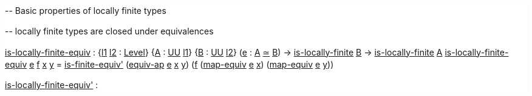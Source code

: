<a id="9362" class="Comment">-- Basic properties of locally finite types</a>

<a id="9407" class="Comment">-- locally finite types are closed under equivalences</a>

<a id="is-locally-finite-equiv"></a><a id="9462" href="univalent-combinatorics.pi-finite-types.html#9462" class="Function">is-locally-finite-equiv</a> <a id="9486" class="Symbol">:</a>
  <a id="9490" class="Symbol">{</a><a id="9491" href="univalent-combinatorics.pi-finite-types.html#9491" class="Bound">l1</a> <a id="9494" href="univalent-combinatorics.pi-finite-types.html#9494" class="Bound">l2</a> <a id="9497" class="Symbol">:</a> <a id="9499" href="Agda.Primitive.html#597" class="Postulate">Level</a><a id="9504" class="Symbol">}</a> <a id="9506" class="Symbol">{</a><a id="9507" href="univalent-combinatorics.pi-finite-types.html#9507" class="Bound">A</a> <a id="9509" class="Symbol">:</a> <a id="9511" href="foundation-core.universe-levels.html#235" class="Primitive">UU</a> <a id="9514" href="univalent-combinatorics.pi-finite-types.html#9491" class="Bound">l1</a><a id="9516" class="Symbol">}</a> <a id="9518" class="Symbol">{</a><a id="9519" href="univalent-combinatorics.pi-finite-types.html#9519" class="Bound">B</a> <a id="9521" class="Symbol">:</a> <a id="9523" href="foundation-core.universe-levels.html#235" class="Primitive">UU</a> <a id="9526" href="univalent-combinatorics.pi-finite-types.html#9494" class="Bound">l2</a><a id="9528" class="Symbol">}</a> <a id="9530" class="Symbol">(</a><a id="9531" href="univalent-combinatorics.pi-finite-types.html#9531" class="Bound">e</a> <a id="9533" class="Symbol">:</a> <a id="9535" href="univalent-combinatorics.pi-finite-types.html#9507" class="Bound">A</a> <a id="9537" href="foundation-core.equivalences.html#1621" class="Function Operator">≃</a> <a id="9539" href="univalent-combinatorics.pi-finite-types.html#9519" class="Bound">B</a><a id="9540" class="Symbol">)</a> <a id="9542" class="Symbol">→</a>
  <a id="9546" href="univalent-combinatorics.pi-finite-types.html#6996" class="Function">is-locally-finite</a> <a id="9564" href="univalent-combinatorics.pi-finite-types.html#9519" class="Bound">B</a> <a id="9566" class="Symbol">→</a> <a id="9568" href="univalent-combinatorics.pi-finite-types.html#6996" class="Function">is-locally-finite</a> <a id="9586" href="univalent-combinatorics.pi-finite-types.html#9507" class="Bound">A</a>
<a id="9588" href="univalent-combinatorics.pi-finite-types.html#9462" class="Function">is-locally-finite-equiv</a> <a id="9612" href="univalent-combinatorics.pi-finite-types.html#9612" class="Bound">e</a> <a id="9614" href="univalent-combinatorics.pi-finite-types.html#9614" class="Bound">f</a> <a id="9616" href="univalent-combinatorics.pi-finite-types.html#9616" class="Bound">x</a> <a id="9618" href="univalent-combinatorics.pi-finite-types.html#9618" class="Bound">y</a> <a id="9620" class="Symbol">=</a>
  <a id="9624" href="univalent-combinatorics.finite-types.html#7291" class="Function">is-finite-equiv&#39;</a> <a id="9641" class="Symbol">(</a><a id="9642" href="foundation-core.equivalences.html#16746" class="Function">equiv-ap</a> <a id="9651" href="univalent-combinatorics.pi-finite-types.html#9612" class="Bound">e</a> <a id="9653" href="univalent-combinatorics.pi-finite-types.html#9616" class="Bound">x</a> <a id="9655" href="univalent-combinatorics.pi-finite-types.html#9618" class="Bound">y</a><a id="9656" class="Symbol">)</a> <a id="9658" class="Symbol">(</a><a id="9659" href="univalent-combinatorics.pi-finite-types.html#9614" class="Bound">f</a> <a id="9661" class="Symbol">(</a><a id="9662" href="foundation-core.equivalences.html#1821" class="Function">map-equiv</a> <a id="9672" href="univalent-combinatorics.pi-finite-types.html#9612" class="Bound">e</a> <a id="9674" href="univalent-combinatorics.pi-finite-types.html#9616" class="Bound">x</a><a id="9675" class="Symbol">)</a> <a id="9677" class="Symbol">(</a><a id="9678" href="foundation-core.equivalences.html#1821" class="Function">map-equiv</a> <a id="9688" href="univalent-combinatorics.pi-finite-types.html#9612" class="Bound">e</a> <a id="9690" href="univalent-combinatorics.pi-finite-types.html#9618" class="Bound">y</a><a id="9691" class="Symbol">))</a>

<a id="is-locally-finite-equiv&#39;"></a><a id="9695" href="univalent-combinatorics.pi-finite-types.html#9695" class="Function">is-locally-finite-equiv&#39;</a> <a id="9720" class="Symbol">:</a>